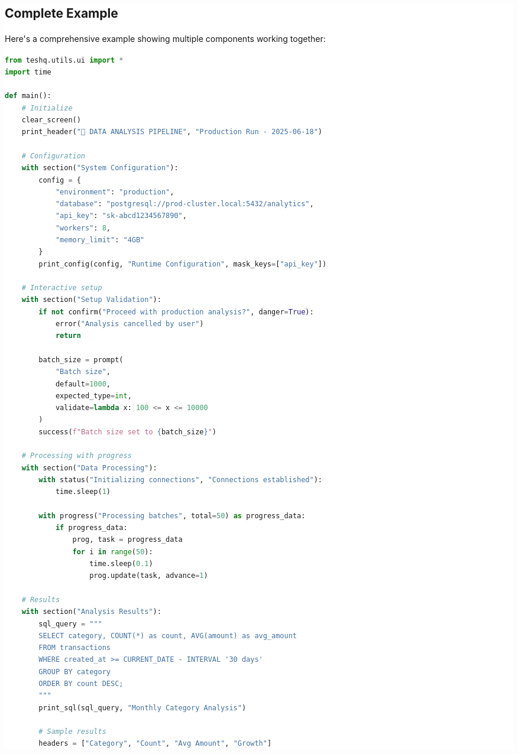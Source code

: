 
## Complete Example

Here's a comprehensive example showing multiple components working together:

```python
from teshq.utils.ui import *
import time

def main():
    # Initialize
    clear_screen()
    print_header("🚀 DATA ANALYSIS PIPELINE", "Production Run - 2025-06-18")

    # Configuration
    with section("System Configuration"):
        config = {
            "environment": "production",
            "database": "postgresql://prod-cluster.local:5432/analytics",
            "api_key": "sk-abcd1234567890",
            "workers": 8,
            "memory_limit": "4GB"
        }
        print_config(config, "Runtime Configuration", mask_keys=["api_key"])

    # Interactive setup
    with section("Setup Validation"):
        if not confirm("Proceed with production analysis?", danger=True):
            error("Analysis cancelled by user")
            return

        batch_size = prompt(
            "Batch size",
            default=1000,
            expected_type=int,
            validate=lambda x: 100 <= x <= 10000
        )
        success(f"Batch size set to {batch_size}")

    # Processing with progress
    with section("Data Processing"):
        with status("Initializing connections", "Connections established"):
            time.sleep(1)

        with progress("Processing batches", total=50) as progress_data:
            if progress_data:
                prog, task = progress_data
                for i in range(50):
                    time.sleep(0.1)
                    prog.update(task, advance=1)

    # Results
    with section("Analysis Results"):
        sql_query = """
        SELECT category, COUNT(*) as count, AVG(amount) as avg_amount
        FROM transactions
        WHERE created_at >= CURRENT_DATE - INTERVAL '30 days'
        GROUP BY category
        ORDER BY count DESC;
        """
        print_sql(sql_query, "Monthly Category Analysis")

        # Sample results
        headers = ["Category", "Count", "Avg Amount", "Growth"]
```
